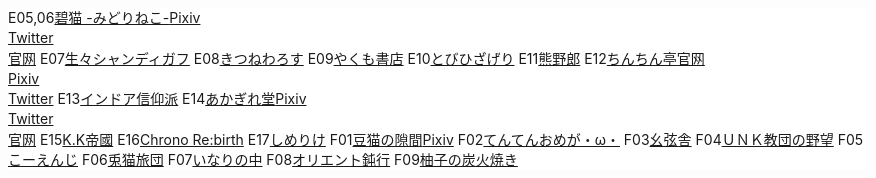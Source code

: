 <tr><td id="碧猫_-みどりねこ-">E05,06</td><td><a href="/%E7%A2%A7%E7%8C%AB_-%E3%81%BF%E3%81%A9%E3%82%8A%E3%81%AD%E3%81%93-" class="mw-redirect" title="碧猫 -みどりねこ-">碧猫 -みどりねこ-</a></td><td><a rel="nofollow" class="external text" href="https://www.pixiv.net/member.php?id=76139">Pixiv</a><br><a rel="nofollow" class="external text" href="https://twitter.com/midori14">Twitter</a><br><a rel="nofollow" class="external text" href="http://midori0014-blog.tumblr.com/">官网</a></td><td></td><td></td></tr>
<tr><td id="生々シャンディガフ">E07</td><td><a href="/index.php?title=%E7%94%9F%E3%80%85%E3%82%B7%E3%83%A3%E3%83%B3%E3%83%87%E3%82%A3%E3%82%AC%E3%83%95&amp;action=edit&amp;redlink=1" class="new" title="生々シャンディガフ（页面不存在）">生々シャンディガフ</a></td><td></td><td></td><td></td></tr>
<tr><td id="きつねわろす">E08</td><td><a href="/index.php?title=%E3%81%8D%E3%81%A4%E3%81%AD%E3%82%8F%E3%82%8D%E3%81%99&amp;action=edit&amp;redlink=1" class="new" title="きつねわろす（页面不存在）">きつねわろす</a></td><td></td><td></td><td></td></tr>
<tr><td id="やくも書店">E09</td><td><a href="/index.php?title=%E3%82%84%E3%81%8F%E3%82%82%E6%9B%B8%E5%BA%97&amp;action=edit&amp;redlink=1" class="new" title="やくも書店（页面不存在）">やくも書店</a></td><td></td><td></td><td></td></tr>
<tr><td id="とびひざげり">E10</td><td><a href="/index.php?title=%E3%81%A8%E3%81%B3%E3%81%B2%E3%81%96%E3%81%92%E3%82%8A&amp;action=edit&amp;redlink=1" class="new" title="とびひざげり（页面不存在）">とびひざげり</a></td><td></td><td></td><td></td></tr>
<tr><td id="熊野郎">E11</td><td><a href="/index.php?title=%E7%86%8A%E9%87%8E%E9%83%8E&amp;action=edit&amp;redlink=1" class="new" title="熊野郎（页面不存在）">熊野郎</a></td><td></td><td></td><td></td></tr>
<tr><td id="ちんちん亭">E12</td><td><a href="./ちんちん亭.md" title="ちんちん亭">ちんちん亭</a></td><td><a rel="nofollow" class="external text" href="http://motio7201.syuriken.jp/index.html">官网</a><br><a rel="nofollow" class="external text" href="https://www.pixiv.net/member.php?id=100069">Pixiv</a><br><a rel="nofollow" class="external text" href="https://twitter.com/chin7201">Twitter</a></td><td></td><td></td></tr>
<tr><td id="インドア信仰派">E13</td><td><a href="/index.php?title=%E3%82%A4%E3%83%B3%E3%83%89%E3%82%A2%E4%BF%A1%E4%BB%B0%E6%B4%BE&amp;action=edit&amp;redlink=1" class="new" title="インドア信仰派（页面不存在）">インドア信仰派</a></td><td></td><td></td><td></td></tr>
<tr><td id="あかぎれ堂">E14</td><td><a href="./あかぎれ堂.md" title="あかぎれ堂">あかぎれ堂</a></td><td><a rel="nofollow" class="external text" href="https://www.pixiv.net/users/23239">Pixiv</a><br><a rel="nofollow" class="external text" href="https://twitter.com/touma00">Twitter</a><br><a rel="nofollow" class="external text" href="http://oumatokiichi.blog.fc2.com/">官网</a></td><td></td><td></td></tr>
<tr><td id="K.K帝國">E15</td><td><a href="/index.php?title=K.K%E5%B8%9D%E5%9C%8B&amp;action=edit&amp;redlink=1" class="new" title="K.K帝國（页面不存在）">K.K帝國</a></td><td></td><td></td><td></td></tr>
<tr><td id="Chrono_Re:birth">E16</td><td><a href="/index.php?title=Chrono_Re:birth&amp;action=edit&amp;redlink=1" class="new" title="Chrono Re:birth（页面不存在）">Chrono Re:birth</a></td><td></td><td></td><td></td></tr>
<tr><td id="しめりけ">E17</td><td><a href="./しめりけ.md" title="しめりけ">しめりけ</a></td><td></td><td></td><td></td></tr>
<tr><td id="豆猫の隙間">F01</td><td><a href="./豆猫の隙間.md" title="豆猫の隙間">豆猫の隙間</a></td><td><a rel="nofollow" class="external text" href="https://www.pixiv.net/users/878317">Pixiv</a></td><td></td><td></td></tr>
<tr><td id="てんてんおめが・ω・">F02</td><td><a href="/index.php?title=%E3%81%A6%E3%82%93%E3%81%A6%E3%82%93%E3%81%8A%E3%82%81%E3%81%8C%E3%83%BB%CF%89%E3%83%BB&amp;action=edit&amp;redlink=1" class="new" title="てんてんおめが・ω・（页面不存在）">てんてんおめが・ω・</a></td><td></td><td></td><td></td></tr>
<tr><td id="幺弦舎">F03</td><td><a href="/index.php?title=%E5%B9%BA%E5%BC%A6%E8%88%8E&amp;action=edit&amp;redlink=1" class="new" title="幺弦舎（页面不存在）">幺弦舎</a></td><td></td><td></td><td></td></tr>
<tr><td id="ＵＮＫ教団の野望">F04</td><td><a href="/index.php?title=%EF%BC%B5%EF%BC%AE%EF%BC%AB%E6%95%99%E5%9B%A3%E3%81%AE%E9%87%8E%E6%9C%9B&amp;action=edit&amp;redlink=1" class="new" title="ＵＮＫ教団の野望（页面不存在）">ＵＮＫ教団の野望</a></td><td></td><td></td><td></td></tr>
<tr><td id="こーえんじ">F05</td><td><a href="/index.php?title=%E3%81%93%E3%83%BC%E3%81%88%E3%82%93%E3%81%98&amp;action=edit&amp;redlink=1" class="new" title="こーえんじ（页面不存在）">こーえんじ</a></td><td></td><td></td><td></td></tr>
<tr><td id="兎猫旅団">F06</td><td><a href="/index.php?title=%E5%85%8E%E7%8C%AB%E6%97%85%E5%9B%A3&amp;action=edit&amp;redlink=1" class="new" title="兎猫旅団（页面不存在）">兎猫旅団</a></td><td></td><td></td><td></td></tr>
<tr><td id="いなりの中">F07</td><td><a href="./いなりの中.md" title="いなりの中">いなりの中</a></td><td></td><td></td><td></td></tr>
<tr><td id="オリエント鈍行">F08</td><td><a href="/index.php?title=%E3%82%AA%E3%83%AA%E3%82%A8%E3%83%B3%E3%83%88%E9%88%8D%E8%A1%8C&amp;action=edit&amp;redlink=1" class="new" title="オリエント鈍行（页面不存在）">オリエント鈍行</a></td><td></td><td></td><td></td></tr>
<tr><td id="柚子の炭火焼き">F09</td><td><a href="/index.php?title=%E6%9F%9A%E5%AD%90%E3%81%AE%E7%82%AD%E7%81%AB%E7%84%BC%E3%81%8D&amp;action=edit&amp;redlink=1" class="new" title="柚子の炭火焼き（页面不存在）">柚子の炭火焼き</a></td><td></td><td></td><td></td></tr>